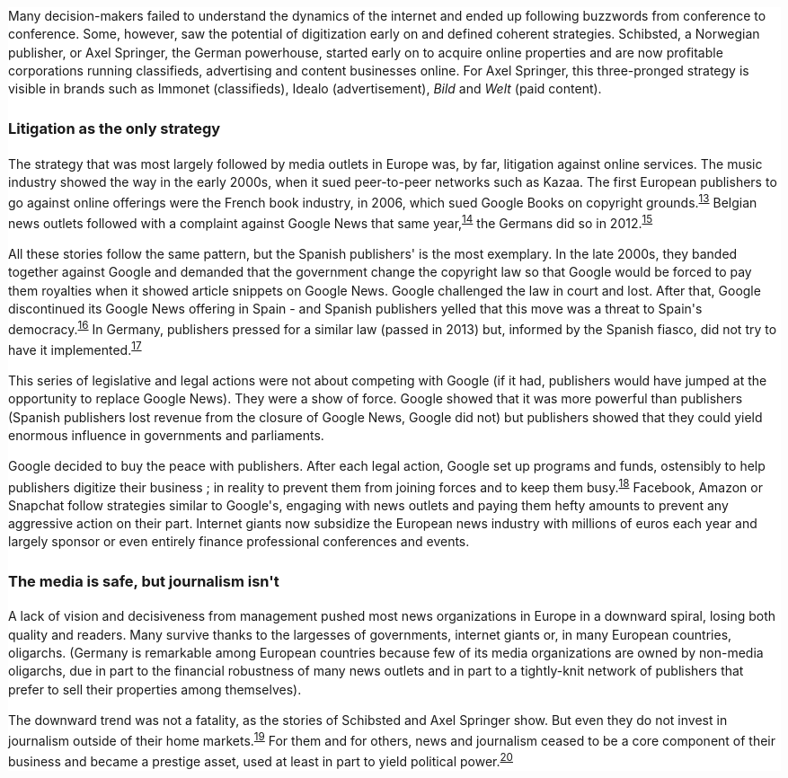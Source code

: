 Many decision-makers failed to understand the dynamics of the internet and ended up following buzzwords from conference to conference. Some, however, saw the potential of digitization early on and defined coherent strategies. Schibsted, a Norwegian publisher, or Axel Springer, the German powerhouse, started early on to acquire online properties and are now profitable corporations running classifieds, advertising and content businesses online. For Axel Springer, this three-pronged strategy is visible in brands such as Immonet (classifieds), Idealo (advertisement), _Bild_ and _Welt_ (paid content).

### Litigation as the only strategy

The strategy that was most largely followed by media outlets in Europe was, by far, litigation against online services. The music industry showed the way in the early 2000s, when it sued peer-to-peer networks such as Kazaa. The first European publishers to go against online offerings were the French book industry, in 2006, which sued Google Books on copyright grounds.<sup><a name='note_13' id='#note_13' class='note_anchor' href='#foot_13'>13</a></sup> Belgian news outlets followed with a complaint against Google News that same year,<sup><a name='note_14' id='#note_14' class='note_anchor' href='#foot_14'>14</a></sup> the Germans did so in 2012.<sup><a name='note_15' id='#note_15' class='note_anchor' href='#foot_15'>15</a></sup>

All these stories follow the same pattern, but the Spanish publishers' is the most exemplary. In the late 2000s, they banded together against Google and demanded that the government change the copyright law so that Google would be forced to pay them royalties when it showed article snippets on Google News. Google challenged the law in court and lost. After that, Google discontinued its Google News offering in Spain - and Spanish publishers yelled that this move was a threat to Spain's democracy.<sup><a name='note_16' id='#note_16' class='note_anchor' href='#foot_16'>16</a></sup> In Germany, publishers pressed for a similar law (passed in 2013) but, informed by the Spanish fiasco, did not try to have it implemented.<sup><a name='note_17' id='#note_17' class='note_anchor' href='#foot_17'>17</a></sup>

This series of legislative and legal actions were not about competing with Google (if it had, publishers would have jumped at the opportunity to replace Google News). They were a show of force. Google showed that it was more powerful than publishers (Spanish publishers lost revenue from the closure of Google News, Google did not) but publishers showed that they could yield enormous influence in governments and parliaments.

Google decided to buy the peace with publishers. After each legal action, Google set up programs and funds, ostensibly to help publishers digitize their business ; in reality to prevent them from joining forces and to keep them busy.<sup><a name='note_18' id='#note_18' class='note_anchor' href='#foot_18'>18</a></sup> Facebook, Amazon or Snapchat follow strategies similar to Google's, engaging with news outlets and paying them hefty amounts to prevent any aggressive action on their part. Internet giants now subsidize the European news industry with millions of euros each year and largely sponsor or even entirely finance professional conferences and events.

### The media is safe, but journalism isn't

A lack of vision and decisiveness from management pushed most news organizations in Europe in a downward spiral, losing both quality and readers. Many survive thanks to the largesses of governments, internet giants or, in many European countries, oligarchs. (Germany is remarkable among European countries because few of its media organizations are owned by non-media oligarchs, due in part to the financial robustness of many news outlets and in part to a tightly-knit network of publishers that prefer to sell their properties among themselves).

The downward trend was not a fatality, as the stories of Schibsted and Axel Springer show. But even they do not invest in journalism outside of their home markets.<sup><a name='note_19' id='#note_19' class='note_anchor' href='#foot_19'>19</a></sup> For them and for others, news and journalism ceased to be a core component of their business and became a prestige asset, used at least in part to yield political power.<sup><a name='note_20' id='#note_20' class='note_anchor' href='#foot_20'>20</a></sup>
